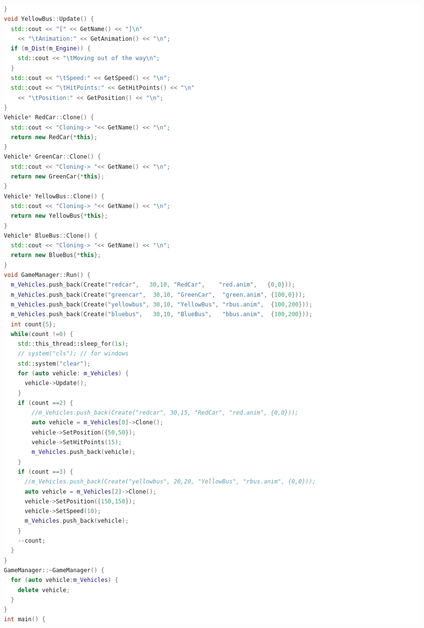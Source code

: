 ```cpp
}
void YellowBus::Update() {
  std::cout << "[" << GetName() << "]\n"
    << "\tAnimation:" << GetAnimation() << "\n";
  if (m_Dist(m_Engine)) {
    std::cout << "\tMoving out of the way\n";
  } 
  std::cout << "\tSpeed:" << GetSpeed() << "\n";
  std::cout << "\tHitPoints:" << GetHitPoints() << "\n"
    << "\tPosition:" << GetPosition() << "\n";
}
Vehicle* RedCar::Clone() {
  std::cout << "Cloning-> "<< GetName() << "\n";
  return new RedCar{*this};
}
Vehicle* GreenCar::Clone() {
  std::cout << "Cloning-> "<< GetName() << "\n";
  return new GreenCar{*this};
}
Vehicle* YellowBus::Clone() {
  std::cout << "Cloning-> "<< GetName() << "\n";
  return new YellowBus{*this};
}
Vehicle* BlueBus::Clone() {
  std::cout << "Cloning-> "<< GetName() << "\n";
  return new BlueBus{*this};
}
void GameManager::Run() {
  m_Vehicles.push_back(Create("redcar",   30,10, "RedCar",    "red.anim",   {0,0}));
  m_Vehicles.push_back(Create("greencar",  30,10, "GreenCar",  "green.anim", {100,0}));
  m_Vehicles.push_back(Create("yellowbus", 30,10, "YellowBus", "rbus.anim",  {100,200}));
  m_Vehicles.push_back(Create("bluebus",   30,10, "BlueBus",   "bbus.anim",  {100,200}));
  int count{5};
  while(count !=0) {
    std::this_thread::sleep_for(1s);
    // system("cls"); // for windows
    std::system("clear");
    for (auto vehicle: m_Vehicles) {
      vehicle->Update();
    }
    if (count ==2) {
        //m_Vehicles.push_back(Create("redcar", 30,15, "RedCar", "red.anim", {0,0}));
        auto vehicle = m_Vehicles[0]->Clone();
        vehicle->SetPosition({50,50});
        vehicle->SetHitPoints(15);
        m_Vehicles.push_back(vehicle);
    }
    if (count ==3) {
      //m_Vehicles.push_back(Create("yellowbus", 20,20, "YellowBus", "rbus.anim", {0,0}));
      auto vehicle = m_Vehicles[2]->Clone();
      vehicle->SetPosition({150,150});
      vehicle->SetSpeed(10);
      m_Vehicles.push_back(vehicle);
    }
    --count;
  }
}
GameManager::~GameManager() {
  for (auto vehicle:m_Vehicles) {
    delete vehicle;
  }
}
int main() {
```